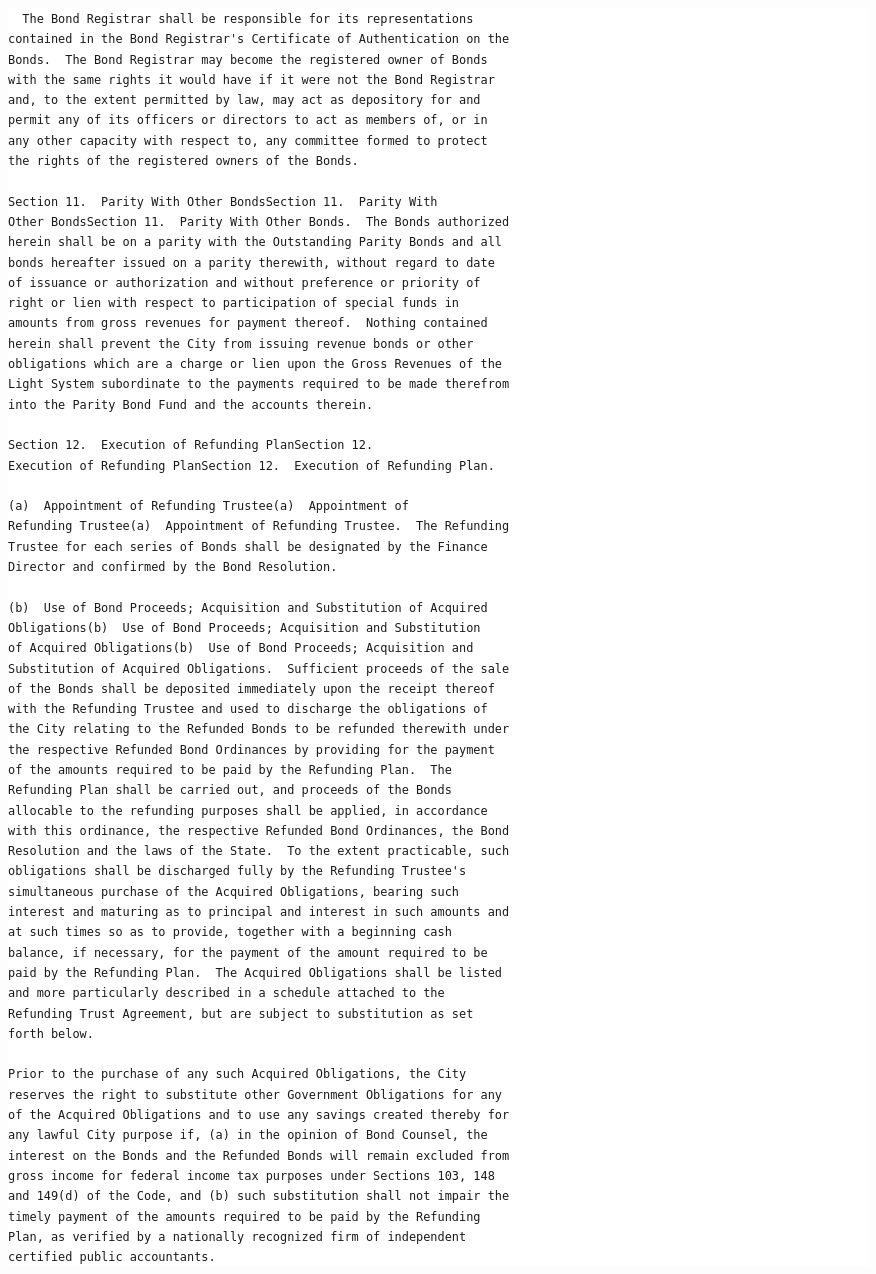       The Bond Registrar shall be responsible for its representations  
    contained in the Bond Registrar's Certificate of Authentication on the  
    Bonds.  The Bond Registrar may become the registered owner of Bonds  
    with the same rights it would have if it were not the Bond Registrar  
    and, to the extent permitted by law, may act as depository for and  
    permit any of its officers or directors to act as members of, or in  
    any other capacity with respect to, any committee formed to protect  
    the rights of the registered owners of the Bonds.  
  
    Section 11.  Parity With Other BondsSection 11.  Parity With  
    Other BondsSection 11.  Parity With Other Bonds.  The Bonds authorized  
    herein shall be on a parity with the Outstanding Parity Bonds and all  
    bonds hereafter issued on a parity therewith, without regard to date  
    of issuance or authorization and without preference or priority of  
    right or lien with respect to participation of special funds in  
    amounts from gross revenues for payment thereof.  Nothing contained  
    herein shall prevent the City from issuing revenue bonds or other  
    obligations which are a charge or lien upon the Gross Revenues of the  
    Light System subordinate to the payments required to be made therefrom  
    into the Parity Bond Fund and the accounts therein.  
  
    Section 12.  Execution of Refunding PlanSection 12.  
    Execution of Refunding PlanSection 12.  Execution of Refunding Plan.  
  
    (a)  Appointment of Refunding Trustee(a)  Appointment of  
    Refunding Trustee(a)  Appointment of Refunding Trustee.  The Refunding  
    Trustee for each series of Bonds shall be designated by the Finance  
    Director and confirmed by the Bond Resolution.  
  
    (b)  Use of Bond Proceeds; Acquisition and Substitution of Acquired  
    Obligations(b)  Use of Bond Proceeds; Acquisition and Substitution  
    of Acquired Obligations(b)  Use of Bond Proceeds; Acquisition and  
    Substitution of Acquired Obligations.  Sufficient proceeds of the sale  
    of the Bonds shall be deposited immediately upon the receipt thereof  
    with the Refunding Trustee and used to discharge the obligations of  
    the City relating to the Refunded Bonds to be refunded therewith under  
    the respective Refunded Bond Ordinances by providing for the payment  
    of the amounts required to be paid by the Refunding Plan.  The  
    Refunding Plan shall be carried out, and proceeds of the Bonds  
    allocable to the refunding purposes shall be applied, in accordance  
    with this ordinance, the respective Refunded Bond Ordinances, the Bond  
    Resolution and the laws of the State.  To the extent practicable, such  
    obligations shall be discharged fully by the Refunding Trustee's  
    simultaneous purchase of the Acquired Obligations, bearing such  
    interest and maturing as to principal and interest in such amounts and  
    at such times so as to provide, together with a beginning cash  
    balance, if necessary, for the payment of the amount required to be  
    paid by the Refunding Plan.  The Acquired Obligations shall be listed  
    and more particularly described in a schedule attached to the  
    Refunding Trust Agreement, but are subject to substitution as set  
    forth below.  
  
    Prior to the purchase of any such Acquired Obligations, the City  
    reserves the right to substitute other Government Obligations for any  
    of the Acquired Obligations and to use any savings created thereby for  
    any lawful City purpose if, (a) in the opinion of Bond Counsel, the  
    interest on the Bonds and the Refunded Bonds will remain excluded from  
    gross income for federal income tax purposes under Sections 103, 148  
    and 149(d) of the Code, and (b) such substitution shall not impair the  
    timely payment of the amounts required to be paid by the Refunding  
    Plan, as verified by a nationally recognized firm of independent  
    certified public accountants.  
  